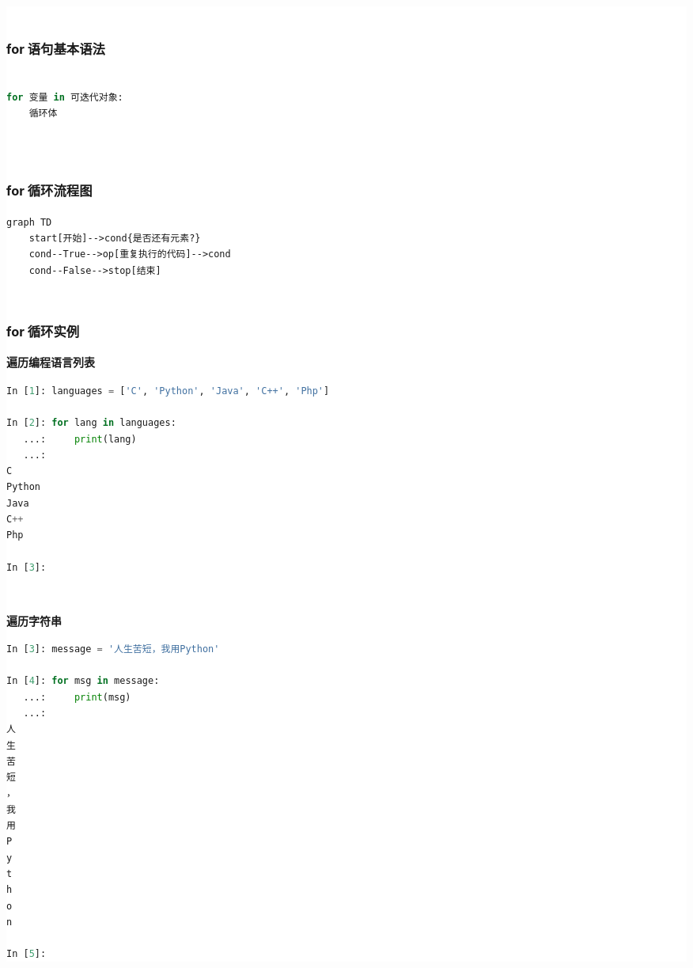 <br/>

### for 语句基本语法

```python

for 变量 in 可迭代对象:
    循环体
    
```

<br/>

### for 循环流程图

```mermaid
graph TD
	start[开始]-->cond{是否还有元素?}
	cond--True-->op[重复执行的代码]-->cond
	cond--False-->stop[结束]
```

<br/>

### for 循环实例

**遍历编程语言列表**

```python
In [1]: languages = ['C', 'Python', 'Java', 'C++', 'Php']

In [2]: for lang in languages:
   ...:     print(lang)
   ...:
C
Python
Java
C++
Php

In [3]:
```

<br/>

**遍历字符串**

```python
In [3]: message = '人生苦短，我用Python'

In [4]: for msg in message:
   ...:     print(msg)
   ...:
人
生
苦
短
，
我
用
P
y
t
h
o
n

In [5]:
```